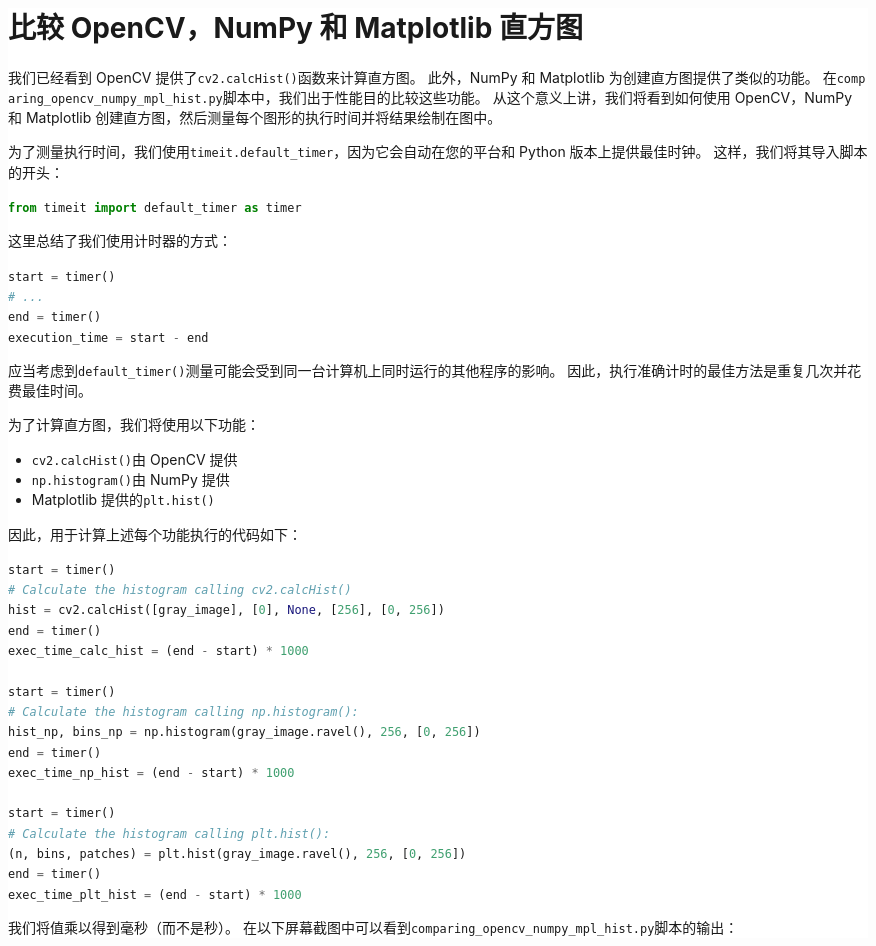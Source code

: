 # 比较 OpenCV，NumPy 和 Matplotlib 直方图

我们已经看到 OpenCV 提供了`cv2.calcHist()`函数来计算直方图。 此外，NumPy 和 Matplotlib 为创建直方图提供了类似的功能。 在`comparing_opencv_numpy_mpl_hist.py`脚本中，我们出于性能目的比较这些功能。 从这个意义上讲，我们将看到如何使用 OpenCV，NumPy 和 Matplotlib 创建直方图，然后测量每个图形的执行时间并将结果绘制在图中。

为了测量执行时间，我们使用`timeit.default_timer`，因为它会自动在您的平台和 Python 版本上提供最佳时钟。 这样，我们将其导入脚本的开头：

```py
from timeit import default_timer as timer
```

这里总结了我们使用计时器的方式：

```py
start = timer()
# ...
end = timer()
execution_time = start - end
```

应当考虑到`default_timer()`测量可能会受到同一台计算机上同时运行的其他程序的影响。 因此，执行准确计时的最佳方法是重复几次并花费最佳时间。

为了计算直方图，我们将使用以下功能：

*   `cv2.calcHist()`由 OpenCV 提供
*   `np.histogram()`由 NumPy 提供
*   Matplotlib 提供的`plt.hist()`

因此，用于计算上述每个功能执行的代码如下：

```py
start = timer()
# Calculate the histogram calling cv2.calcHist()
hist = cv2.calcHist([gray_image], [0], None, [256], [0, 256])
end = timer()
exec_time_calc_hist = (end - start) * 1000

start = timer()
# Calculate the histogram calling np.histogram():
hist_np, bins_np = np.histogram(gray_image.ravel(), 256, [0, 256])
end = timer()
exec_time_np_hist = (end - start) * 1000

start = timer()
# Calculate the histogram calling plt.hist():
(n, bins, patches) = plt.hist(gray_image.ravel(), 256, [0, 256])
end = timer()
exec_time_plt_hist = (end - start) * 1000
```

我们将值乘以得到毫秒（而不是秒）。 在以下屏幕截图中可以看到`comparing_opencv_numpy_mpl_hist.py`脚本的输出：
